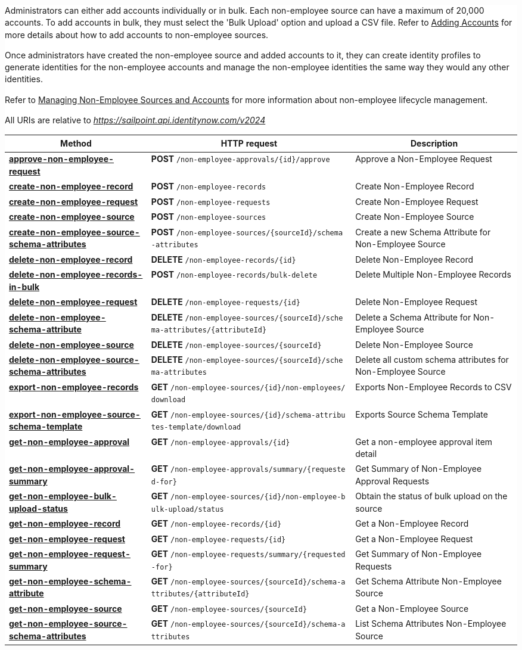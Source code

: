 Administrators can either add accounts individually or in bulk. Each non-employee source can have a maximum of 20,000 accounts. 
To add accounts in bulk, they must select the &#39;Bulk Upload&#39; option and upload a CSV file. 
Refer to [Adding Accounts](https://documentation.sailpoint.com/saas/help/common/non-employee-mgmt.html#adding-accounts) for more details about how to add accounts to non-employee sources.

Once administrators have created the non-employee source and added accounts to it, they can create identity profiles to generate identities for the non-employee accounts and manage the non-employee identities the same way they would any other identities. 

Refer to [Managing Non-Employee Sources and Accounts](https://documentation.sailpoint.com/saas/help/common/non-employee-mgmt.html) for more information about non-employee lifecycle management.
 
All URIs are relative to *https://sailpoint.api.identitynow.com/v2024*

Method | HTTP request | Description
------------- | ------------- | -------------
[**approve-non-employee-request**](#approve-non-employee-request) | **POST** `/non-employee-approvals/{id}/approve` | Approve a Non-Employee Request
[**create-non-employee-record**](#create-non-employee-record) | **POST** `/non-employee-records` | Create Non-Employee Record
[**create-non-employee-request**](#create-non-employee-request) | **POST** `/non-employee-requests` | Create Non-Employee Request
[**create-non-employee-source**](#create-non-employee-source) | **POST** `/non-employee-sources` | Create Non-Employee Source
[**create-non-employee-source-schema-attributes**](#create-non-employee-source-schema-attributes) | **POST** `/non-employee-sources/{sourceId}/schema-attributes` | Create a new Schema Attribute for Non-Employee Source
[**delete-non-employee-record**](#delete-non-employee-record) | **DELETE** `/non-employee-records/{id}` | Delete Non-Employee Record
[**delete-non-employee-records-in-bulk**](#delete-non-employee-records-in-bulk) | **POST** `/non-employee-records/bulk-delete` | Delete Multiple Non-Employee Records
[**delete-non-employee-request**](#delete-non-employee-request) | **DELETE** `/non-employee-requests/{id}` | Delete Non-Employee Request
[**delete-non-employee-schema-attribute**](#delete-non-employee-schema-attribute) | **DELETE** `/non-employee-sources/{sourceId}/schema-attributes/{attributeId}` | Delete a Schema Attribute for Non-Employee Source
[**delete-non-employee-source**](#delete-non-employee-source) | **DELETE** `/non-employee-sources/{sourceId}` | Delete Non-Employee Source
[**delete-non-employee-source-schema-attributes**](#delete-non-employee-source-schema-attributes) | **DELETE** `/non-employee-sources/{sourceId}/schema-attributes` | Delete all custom schema attributes for Non-Employee Source
[**export-non-employee-records**](#export-non-employee-records) | **GET** `/non-employee-sources/{id}/non-employees/download` | Exports Non-Employee Records to CSV
[**export-non-employee-source-schema-template**](#export-non-employee-source-schema-template) | **GET** `/non-employee-sources/{id}/schema-attributes-template/download` | Exports Source Schema Template
[**get-non-employee-approval**](#get-non-employee-approval) | **GET** `/non-employee-approvals/{id}` | Get a non-employee approval item detail
[**get-non-employee-approval-summary**](#get-non-employee-approval-summary) | **GET** `/non-employee-approvals/summary/{requested-for}` | Get Summary of Non-Employee Approval Requests
[**get-non-employee-bulk-upload-status**](#get-non-employee-bulk-upload-status) | **GET** `/non-employee-sources/{id}/non-employee-bulk-upload/status` | Obtain the status of bulk upload on the source
[**get-non-employee-record**](#get-non-employee-record) | **GET** `/non-employee-records/{id}` | Get a Non-Employee Record
[**get-non-employee-request**](#get-non-employee-request) | **GET** `/non-employee-requests/{id}` | Get a Non-Employee Request
[**get-non-employee-request-summary**](#get-non-employee-request-summary) | **GET** `/non-employee-requests/summary/{requested-for}` | Get Summary of Non-Employee Requests
[**get-non-employee-schema-attribute**](#get-non-employee-schema-attribute) | **GET** `/non-employee-sources/{sourceId}/schema-attributes/{attributeId}` | Get Schema Attribute Non-Employee Source
[**get-non-employee-source**](#get-non-employee-source) | **GET** `/non-employee-sources/{sourceId}` | Get a Non-Employee Source
[**get-non-employee-source-schema-attributes**](#get-non-employee-source-schema-attributes) | **GET** `/non-employee-sources/{sourceId}/schema-attributes` | List Schema Attributes Non-Employee Source